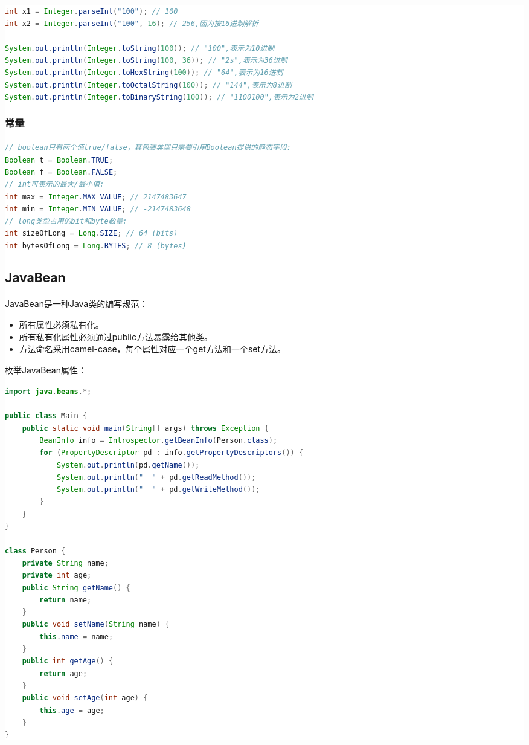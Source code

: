 ```java
int x1 = Integer.parseInt("100"); // 100
int x2 = Integer.parseInt("100", 16); // 256,因为按16进制解析

System.out.println(Integer.toString(100)); // "100",表示为10进制
System.out.println(Integer.toString(100, 36)); // "2s",表示为36进制
System.out.println(Integer.toHexString(100)); // "64",表示为16进制
System.out.println(Integer.toOctalString(100)); // "144",表示为8进制
System.out.println(Integer.toBinaryString(100)); // "1100100",表示为2进制
```

### 常量

```java
// boolean只有两个值true/false，其包装类型只需要引用Boolean提供的静态字段:
Boolean t = Boolean.TRUE;
Boolean f = Boolean.FALSE;
// int可表示的最大/最小值:
int max = Integer.MAX_VALUE; // 2147483647
int min = Integer.MIN_VALUE; // -2147483648
// long类型占用的bit和byte数量:
int sizeOfLong = Long.SIZE; // 64 (bits)
int bytesOfLong = Long.BYTES; // 8 (bytes)
```

## JavaBean

JavaBean是一种Java类的编写规范：
- 所有属性必须私有化。
- 所有私有化属性必须通过public方法暴露给其他类。
- 方法命名采用camel-case，每个属性对应一个get方法和一个set方法。

枚举JavaBean属性：

```java
import java.beans.*;

public class Main {
    public static void main(String[] args) throws Exception {
        BeanInfo info = Introspector.getBeanInfo(Person.class);
        for (PropertyDescriptor pd : info.getPropertyDescriptors()) {
            System.out.println(pd.getName());
            System.out.println("  " + pd.getReadMethod());
            System.out.println("  " + pd.getWriteMethod());
        }
    }
}

class Person {
    private String name;
    private int age;
    public String getName() {
        return name;
    }
    public void setName(String name) {
        this.name = name;
    }
    public int getAge() {
        return age;
    }
    public void setAge(int age) {
        this.age = age;
    }
}
```
